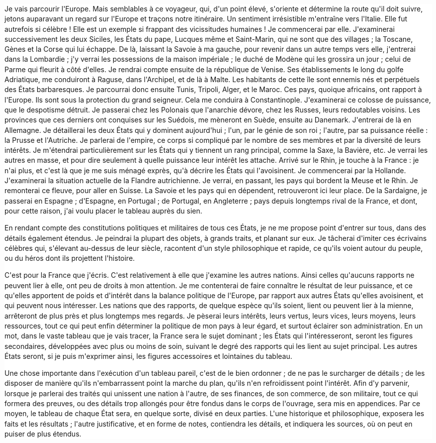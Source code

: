Je vais parcourir l'Europe. Mais semblables à ce voyageur, qui, d'un point élevé, s'oriente et détermine la route qu'il doit suivre, jetons auparavant un regard sur l'Europe et traçons notre itinéraire. Un sentiment irrésistible m'entraîne vers l'Italie. Elle fut autrefois si célèbre ! Elle est un exemple si frappant des vicissitudes humaines ! Je commencerai par elle. J'examinerai successivement les deux Siciles, les États du pape, Lucques même et Saint-Marin, qui ne sont que des villages ; la Toscane, Gènes et la Corse qui lui échappe. De là, laissant la Savoie à ma gauche, pour revenir dans un autre temps vers elle, j'entrerai dans la Lombardie ; j'y verrai les possessions de la maison impériale ; le duché de Modène qui les grossira un jour ; celui de Parme qui fleurit à côté d'elles. Je rendrai compte ensuite de la république de Venise. Ses établissements le long du golfe Adriatique, me conduiront à Raguse, dans l'Archipel, et de là à Malte. Les habitants de cette île sont ennemis nés et perpétuels des États barbaresques. Je parcourrai donc ensuite Tunis, Tripoli, Alger, et le Maroc. Ces pays, quoique africains, ont rapport à l'Europe. Ils sont sous la protection du grand seigneur. Cela me conduira à Constantinople. J'examinerai ce colosse de puissance, que le despotisme détruit. Je passerai chez les Polonais que l'anarchie dévore, chez les Russes, leurs redoutables voisins. Les provinces que ces derniers ont conquises sur les Suédois, me mèneront en Suède, ensuite au Danemark. J'entrerai de là en Allemagne. Je détaillerai les deux États qui y dominent aujourd'hui ; l'un, par le génie de son roi ; l'autre, par sa puissance réelle : la Prusse et l'Autriche. Je parlerai de l'empire, ce corps si compliqué par le nombre de ses membres et par la diversité de leurs intérêts. Je m'étendrai particulièrement sur les États qui y tiennent un rang principal, comme la Saxe, la Bavière, etc. Je verrai les autres en masse, et pour dire seulement à quelle puissance leur intérêt les attache. Arrivé sur le Rhin, je touche à la France : je n'ai plus, et c'est là que je me suis ménagé exprès, qu'à décrire les États qui l'avoisinent. Je commencerai par la Hollande. J'examinerai la situation actuelle de la Flandre autrichienne. Je verrai, en passant, les pays qui bordent la Meuse et le Rhin. Je remonterai ce fleuve, pour aller en Suisse. La Savoie et les pays qui en dépendent, retrouveront ici leur place. De la Sardaigne, je passerai en Espagne ; d'Espagne, en Portugal ; de Portugal, en Angleterre ; pays depuis longtemps rival de la France, et dont, pour cette raison, j'ai voulu placer le tableau auprès du sien.

En rendant compte des constitutions politiques et militaires de tous ces États, je ne me propose point d'entrer sur tous, dans des détails également étendus. Je peindrai la plupart des objets, à grands traits, et planant sur eux. Je tâcherai d'imiter ces écrivains célèbres qui, s'élevant au-dessus de leur siècle, racontent d'un style philosophique et rapide, ce qu'ils voient autour du peuple, ou du héros dont ils projettent l'histoire.

C'est pour la France que j'écris. C'est relativement à elle que j'examine les autres nations. Ainsi celles qu'aucuns rapports ne peuvent lier à elle, ont peu de droits à mon attention. Je me contenterai de faire connaître le résultat de leur puissance, et ce qu'elles apportent de poids et d'intérêt dans la balance politique de l'Europe, par rapport aux autres États qu'elles avoisinent, et qui peuvent nous intéresser. Les nations que des rapports, de quelque espèce qu'ils soient, lient ou peuvent lier à la mienne, arrêteront de plus près et plus longtemps mes regards. Je pèserai leurs intérêts, leurs vertus, leurs vices, leurs moyens, leurs ressources, tout ce qui peut enfin déterminer la politique de mon pays à leur égard, et surtout éclairer son administration. En un mot, dans le vaste tableau que je vais tracer, la France sera le sujet dominant ; les États qui l'intéresseront, seront les figures secondaires, développées avec plus ou moins de soin, suivant le degré des rapports qui les lient au sujet principal. Les autres États seront, si je puis m'exprimer ainsi, les figures accessoires et lointaines du tableau.

Une chose importante dans l'exécution d'un tableau pareil, c'est de le bien ordonner ; de ne pas le surcharger de détails ; de les disposer de manière qu'ils n'embarrassent point la marche du plan, qu'ils n'en refroidissent point l'intérêt. Afin d'y parvenir, lorsque je parlerai des traités qui unissent une nation à l'autre, de ses finances, de son commerce, de son militaire, tout ce qui formera des preuves, ou des détails trop allongés pour être fondus dans le corps de l'ouvrage, sera mis en appendices. Par ce moyen, le tableau de chaque État sera, en quelque sorte, divisé en deux parties. L'une historique et philosophique, exposera les faits et les résultats ; l'autre justificative, et en forme de notes, contiendra les détails, et indiquera les sources, où on peut en puiser de plus étendus.
